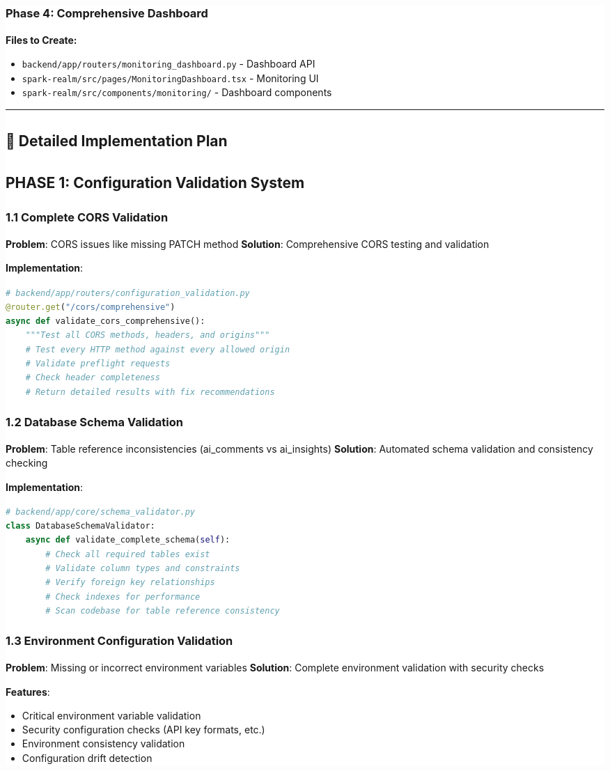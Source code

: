 ### Phase 4: Comprehensive Dashboard
**Files to Create:**
- `backend/app/routers/monitoring_dashboard.py` - Dashboard API
- `spark-realm/src/pages/MonitoringDashboard.tsx` - Monitoring UI
- `spark-realm/src/components/monitoring/` - Dashboard components

---

## 🔧 **Detailed Implementation Plan**

## **PHASE 1: Configuration Validation System**

### 1.1 Complete CORS Validation
**Problem**: CORS issues like missing PATCH method
**Solution**: Comprehensive CORS testing and validation

**Implementation**:
```python
# backend/app/routers/configuration_validation.py
@router.get("/cors/comprehensive")
async def validate_cors_comprehensive():
    """Test all CORS methods, headers, and origins"""
    # Test every HTTP method against every allowed origin
    # Validate preflight requests
    # Check header completeness
    # Return detailed results with fix recommendations
```

### 1.2 Database Schema Validation
**Problem**: Table reference inconsistencies (ai_comments vs ai_insights)
**Solution**: Automated schema validation and consistency checking

**Implementation**:
```python
# backend/app/core/schema_validator.py
class DatabaseSchemaValidator:
    async def validate_complete_schema(self):
        # Check all required tables exist
        # Validate column types and constraints
        # Verify foreign key relationships
        # Check indexes for performance
        # Scan codebase for table reference consistency
```

### 1.3 Environment Configuration Validation
**Problem**: Missing or incorrect environment variables
**Solution**: Complete environment validation with security checks

**Features**:
- Critical environment variable validation
- Security configuration checks (API key formats, etc.)
- Environment consistency validation
- Configuration drift detection
